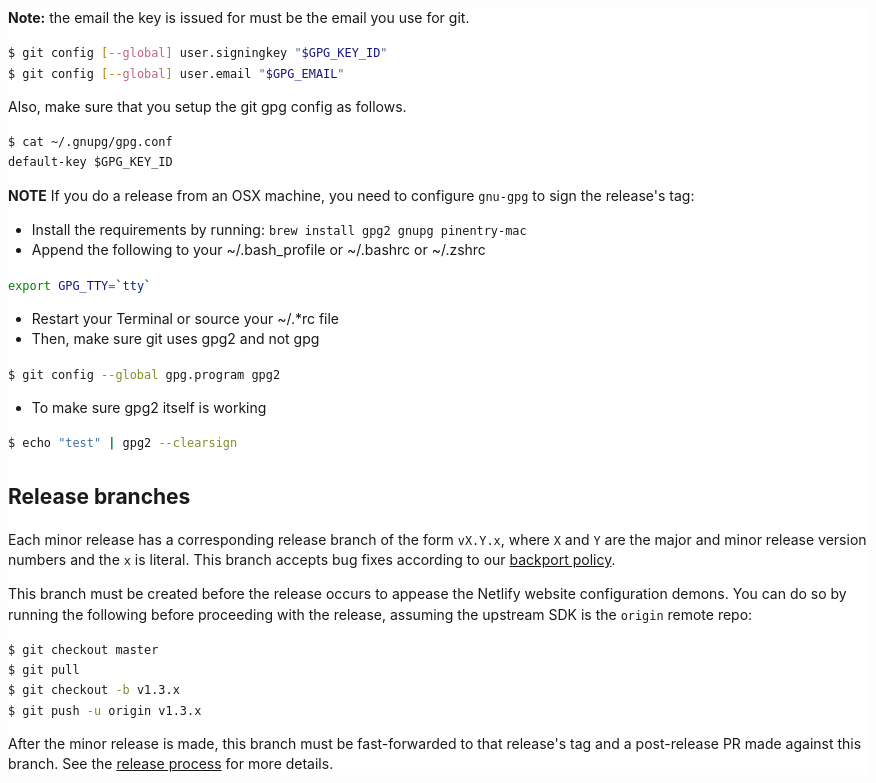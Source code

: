 **Note:** the email the key is issued for must be the email you use for git.

```sh
$ git config [--global] user.signingkey "$GPG_KEY_ID"
$ git config [--global] user.email "$GPG_EMAIL"
```

Also, make sure that you setup the git gpg config as follows.

```console
$ cat ~/.gnupg/gpg.conf
default-key $GPG_KEY_ID
```

**NOTE** If you do a release from an OSX machine, you need to configure `gnu-gpg` to sign the release's tag:

- Install the requirements by running: `brew install gpg2 gnupg pinentry-mac`
- Append the following to your ~/.bash_profile or ~/.bashrc or ~/.zshrc

```sh
export GPG_TTY=`tty`
```

- Restart your Terminal or source your ~/.\*rc file
- Then, make sure git uses gpg2 and not gpg

```sh
$ git config --global gpg.program gpg2
```

- To make sure gpg2 itself is working

```sh
$ echo "test" | gpg2 --clearsign
```

## Release branches

Each minor release has a corresponding release branch of the form `vX.Y.x`, where `X` and `Y` are the major and minor
release version numbers and the `x` is literal. This branch accepts bug fixes according to our [backport policy][backports].

This branch must be created before the release occurs to appease the Netlify website configuration demons.
You can do so by running the following before proceeding with the release, assuming the upstream SDK is the `origin` remote repo:

```sh
$ git checkout master
$ git pull
$ git checkout -b v1.3.x
$ git push -u origin v1.3.x
```

After the minor release is made, this branch must be fast-forwarded to that release's tag and a post-release PR made
against this branch. See the [release process](#4-create-a-pr-for-post-release-version-updates) for more details.


[install-guide]: /docs/installation/install-operator-sdk
[doc-maintainers]: https://github.com/operator-framework/operator-sdk/blob/master/MAINTAINERS
[doc-owners]: https://github.com/operator-framework/operator-sdk/blob/master/OWNERS
[doc-readme-prereqs]: /docs/installation/install-operator-sdk#prerequisites
[doc-git-default-key]: https://help.github.com/en/articles/telling-git-about-your-signing-key
[doc-gpg-default-key]: https://lists.gnupg.org/pipermail/gnupg-users/2001-September/010163.html
[link-github-gpg-key-upload]: https://github.com/settings/keys
[link-git-config-gpg-key]: https://git-scm.com/book/en/v2/Git-Tools-Signing-Your-Work
[doc-changelog]: https://github.com/operator-framework/operator-sdk/blob/master/CHANGELOG.md
[backports]: /docs/upgrading-sdk-version/backport-policy
[release-page]: https://github.com/operator-framework/operator-sdk/releases
[homebrew]: https://brew.sh/
[homebrew-formula]: https://github.com/Homebrew/homebrew-core/blob/master/Formula/operator-sdk.rb
[homebrew-readme]: https://github.com/Homebrew/homebrew-core/blob/master/CONTRIBUTING.md#to-submit-a-version-upgrade-for-the-foo-formula
[homebrew-repo]: https://github.com/Homebrew/homebrew-core
[sdk-samples-repo]: https://github.com/operator-framework/operator-sdk-samples